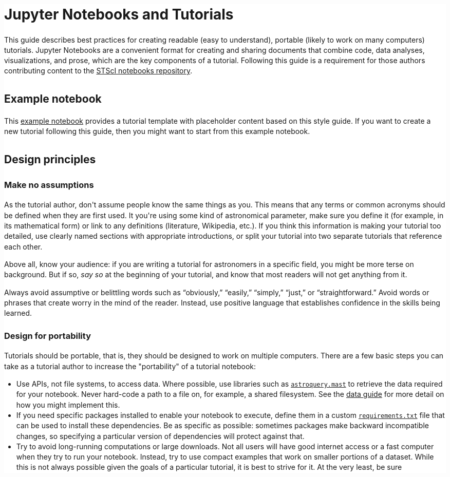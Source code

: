 # Jupyter Notebooks and Tutorials

This guide describes best practices for creating readable (easy to understand),
portable (likely to work on many computers) tutorials. Jupyter Notebooks are a
convenient format for creating and sharing documents that combine code, data
analyses, visualizations, and prose, which are the key components of a tutorial.
Following this guide is a requirement for those authors contributing content to
the [STScI notebooks repository](https://github.com/spacetelescope/notebooks).

## Example notebook

This [example notebook](../templates/example_notebook.ipynb) provides a tutorial
template with placeholder content based on this style guide. If you want to
create a new tutorial following this guide, then you might want to start from
this example notebook.

## Design principles

### Make no assumptions

As the tutorial author, don't assume people know the same things as you. This
means that any terms or common acronyms should be defined when they are first
used. It you're using some kind of astronomical parameter, make sure you define
it (for example, in its mathematical form) or link to any definitions
(literature, Wikipedia, etc.). If you think this information is making your
tutorial too detailed, use clearly named sections with appropriate
introductions, or split your tutorial into two separate tutorials that reference
each other.

Above all, know your audience: if you are writing a tutorial for astronomers in
a specific field, you might be more terse on background. But if so, *say so* at
the beginning of your tutorial, and know that most readers will not get anything
from it.

Always avoid assumptive or belittling words such as “obviously,” “easily,”
“simply,” “just,” or “straightforward.” Avoid words or phrases that create worry
in the mind of the reader. Instead, use positive language that establishes
confidence in the skills being learned.

### Design for portability

Tutorials should be portable, that is, they should be designed to work on
multiple computers. There are a few basic steps you can take as a tutorial
author to increase the "portability" of a tutorial notebook:

- Use APIs, not file systems, to access data. Where possible, use libraries such
  as [`astroquery.mast`](https://astroquery.readthedocs.io/en/latest/) to
  retrieve the data required for your notebook. Never hard-code a path to a file
  on, for example, a shared filesystem. See the [data
  guide](where-to-put-your-data.md) for more detail on how you might implement
  this.
- If you need specific packages installed to enable your notebook to execute,
  define them in a custom
  [`requirements.txt`](https://pip.pypa.io/en/stable/reference/pip_install/#example-requirements-file)
  file that can be used to install these dependencies. Be as specific as
  possible: sometimes packages make backward incompatible changes, so specifying
  a particular version of dependencies will protect against that.
- Try to avoid long-running computations or large downloads. Not all users will
  have good internet access or a fast computer when they try to run your
  notebook. Instead, try to use compact examples that work on smaller portions
  of a dataset. While this is not always possible given the goals of a
  particular tutorial, it is best to strive for it. At the very least, be sure